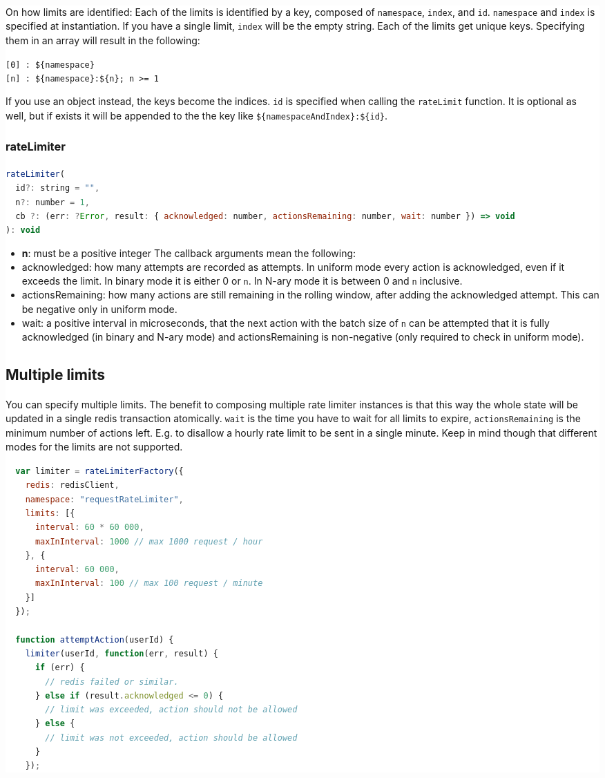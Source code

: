 On how limits are identified:
Each of the limits is identified by a key, composed of `namespace`, `index`, and `id`. `namespace` and `index` is specified at instantiation. If you have a single limit,
`index` will be the empty string. Each of the limits get unique keys. Specifying them in an array will result in the following:

```
[0] : ${namespace}
[n] : ${namespace}:${n}; n >= 1
```
If you use an object instead, the keys become the indices.
`id` is specified when calling the `rateLimit` function. It is optional as well, but if exists it will be appended to the the key like `${namespaceAndIndex}:${id}`.

### rateLimiter
```js
rateLimiter(
  id?: string = "",
  n?: number = 1, 
  cb ?: (err: ?Error, result: { acknowledged: number, actionsRemaining: number, wait: number }) => void
): void
```
- **n**: must be a positive integer
The callback arguments mean the following:
 - acknowledged: how many attempts are recorded as attempts. In uniform mode every action is acknowledged, even
   if it exceeds the limit. In binary mode it is either 0 or `n`. In N-ary mode it is between 0 and `n` inclusive.
 - actionsRemaining: how many actions are still remaining in the rolling window, after adding the acknowledged attempt. This can be negative only in uniform mode.
 - wait: a positive interval in microseconds, that the next action with the batch size of `n` can be attempted that it is fully acknowledged (in binary and N-ary mode) and actionsRemaining is non-negative (only required to check in uniform mode).

## Multiple limits
You can specify multiple limits. The benefit to composing multiple rate limiter instances is that this way the whole state will be updated in a single redis transaction atomically. `wait` is the time you have to wait for all limits to expire, `actionsRemaining` is the minimum number of actions left. E.g. to disallow a hourly rate limit to be sent in a single minute. Keep in mind though that different modes for the limits are not supported.
```javascript
  var limiter = rateLimiterFactory({
    redis: redisClient,
    namespace: "requestRateLimiter",
    limits: [{
      interval: 60 * 60 000,
      maxInInterval: 1000 // max 1000 request / hour
    }, {
      interval: 60 000,
      maxInInterval: 100 // max 100 request / minute
    }]
  });

  function attemptAction(userId) {
    limiter(userId, function(err, result) {
      if (err) {
        // redis failed or similar.
      } else if (result.acknowledged <= 0) {
        // limit was exceeded, action should not be allowed
      } else {
        // limit was not exceeded, action should be allowed
      }
    });
```